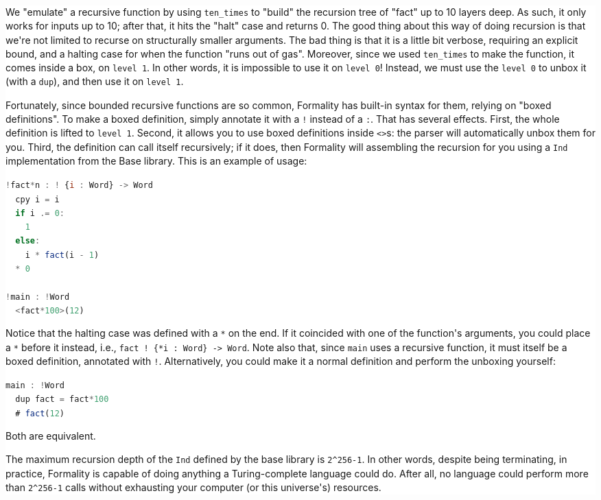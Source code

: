 We "emulate" a recursive function by using `ten_times` to "build" the recursion tree of "fact" up to 10 layers deep. As such, it only works for inputs up to 10; after that, it hits the "halt" case and returns 0. The good thing about this way of doing recursion is that we're not limited to recurse on structurally smaller arguments. The bad thing is that it is a little bit verbose, requiring an explicit bound, and a halting case for when the function "runs out of gas". Moreover, since we used `ten_times` to make the function, it comes inside a box, on `level 1`. In other words, it is impossible to use it on `level 0`! Instead, we must use the `level 0` to unbox it (with a `dup`), and then use it on `level 1`.

Fortunately, since bounded recursive functions are so common, Formality has built-in syntax for them, relying on "boxed definitions". To make a boxed definition, simply annotate it with a `!` instead of a `:`. That has several effects. First, the whole definition is lifted to `level 1`. Second, it allows you to use boxed definitions inside `<>`s: the parser will automatically unbox them for you. Third, the definition can call itself recursively; if it does, then Formality will assembling the recursion for you using a `Ind` implementation from the Base library. This is an example of usage:

```javascript
!fact*n : ! {i : Word} -> Word
  cpy i = i
  if i .= 0:
    1
  else:
    i * fact(i - 1)
  * 0
  
!main : !Word
  <fact*100>(12)
```

Notice that the halting case was defined with a `*` on the end. If it coincided with one of the function's arguments, you could place a `*` before it instead, i.e., `fact ! {*i : Word} -> Word`. Note also that, since `main` uses a recursive function, it must itself be a boxed definition, annotated with `!`. Alternatively, you could make it a normal definition and perform the unboxing yourself:

```javascript
main : !Word
  dup fact = fact*100
  # fact(12)
```

Both are equivalent.

The maximum recursion depth of the `Ind` defined by the base library is `2^256-1`. In other words, despite being terminating, in practice, Formality is capable of doing anything a Turing-complete language could do. After all, no language could perform more than `2^256-1` calls without exhausting your computer (or this universe's) resources.
